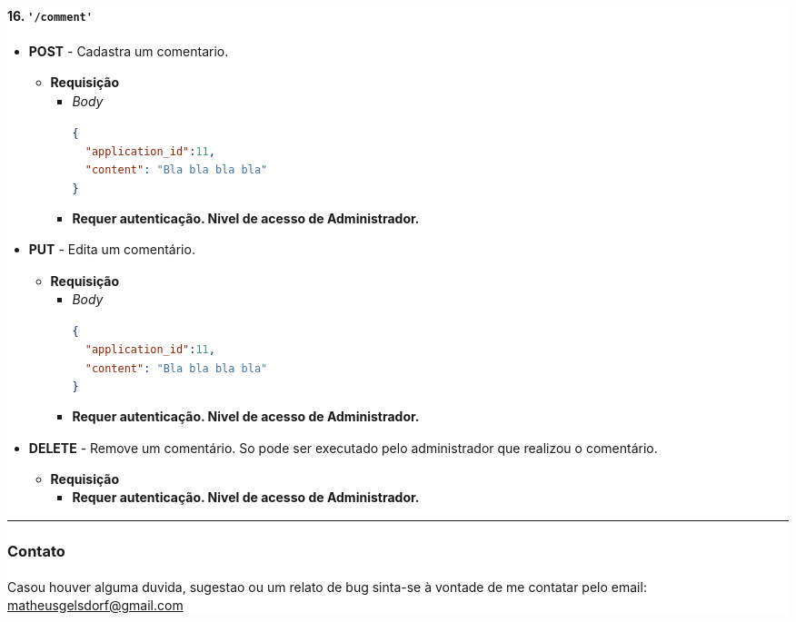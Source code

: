 #### 16. `'/comment'`     
  * **POST** - Cadastra um comentario.   
    * **Requisição**
      - _Body_
        ```json
        {
          "application_id":11,
          "content": "Bla bla bla bla"
        }
        ```
      - **Requer autenticação. Nivel de acesso de Administrador.**

  * **PUT** - Edita um comentário.  
    * **Requisição**
      - _Body_
        ```json
        {
          "application_id":11,
          "content": "Bla bla bla bla"
        }
        ```
      - **Requer autenticação. Nivel de acesso de Administrador.**
  
  * **DELETE** - Remove um comentário. So pode ser executado pelo administrador que realizou o comentário.
    * **Requisição**  
      - **Requer autenticação. Nivel de acesso de Administrador.**

---

### Contato
Casou houver alguma duvida, sugestao ou um relato de bug sinta-se à vontade de me contatar pelo email: matheusgelsdorf@gmail.com
